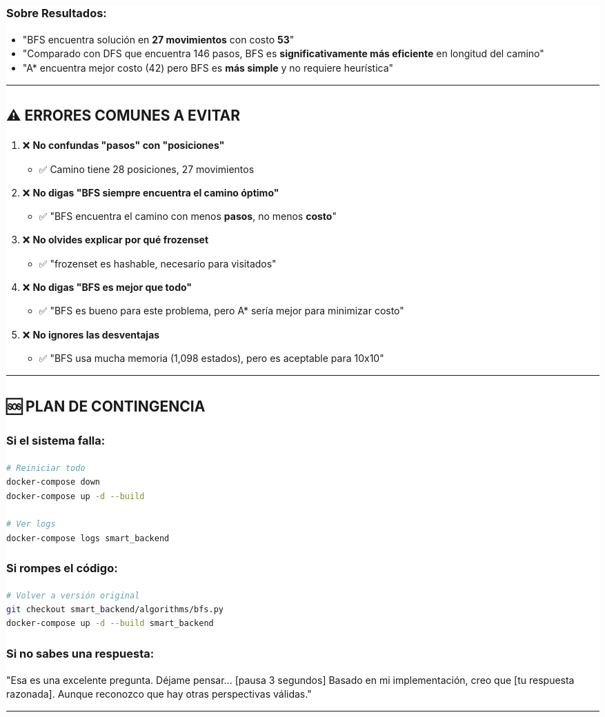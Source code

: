 ### Sobre Resultados:
- "BFS encuentra solución en **27 movimientos** con costo **53**"
- "Comparado con DFS que encuentra 146 pasos, BFS es **significativamente más eficiente** en longitud del camino"
- "A* encuentra mejor costo (42) pero BFS es **más simple** y no requiere heurística"

---

## ⚠️ ERRORES COMUNES A EVITAR

1. ❌ **No confundas "pasos" con "posiciones"**
   - ✅ Camino tiene 28 posiciones, 27 movimientos

2. ❌ **No digas "BFS siempre encuentra el camino óptimo"**
   - ✅ "BFS encuentra el camino con menos **pasos**, no menos **costo**"

3. ❌ **No olvides explicar por qué frozenset**
   - ✅ "frozenset es hashable, necesario para visitados"

4. ❌ **No digas "BFS es mejor que todo"**
   - ✅ "BFS es bueno para este problema, pero A* sería mejor para minimizar costo"

5. ❌ **No ignores las desventajas**
   - ✅ "BFS usa mucha memoria (1,098 estados), pero es aceptable para 10x10"

---

## 🆘 PLAN DE CONTINGENCIA

### Si el sistema falla:
```bash
# Reiniciar todo
docker-compose down
docker-compose up -d --build

# Ver logs
docker-compose logs smart_backend
```

### Si rompes el código:
```bash
# Volver a versión original
git checkout smart_backend/algorithms/bfs.py
docker-compose up -d --build smart_backend
```

### Si no sabes una respuesta:
"Esa es una excelente pregunta. Déjame pensar... [pausa 3 segundos]
Basado en mi implementación, creo que [tu respuesta razonada].
Aunque reconozco que hay otras perspectivas válidas."

---

